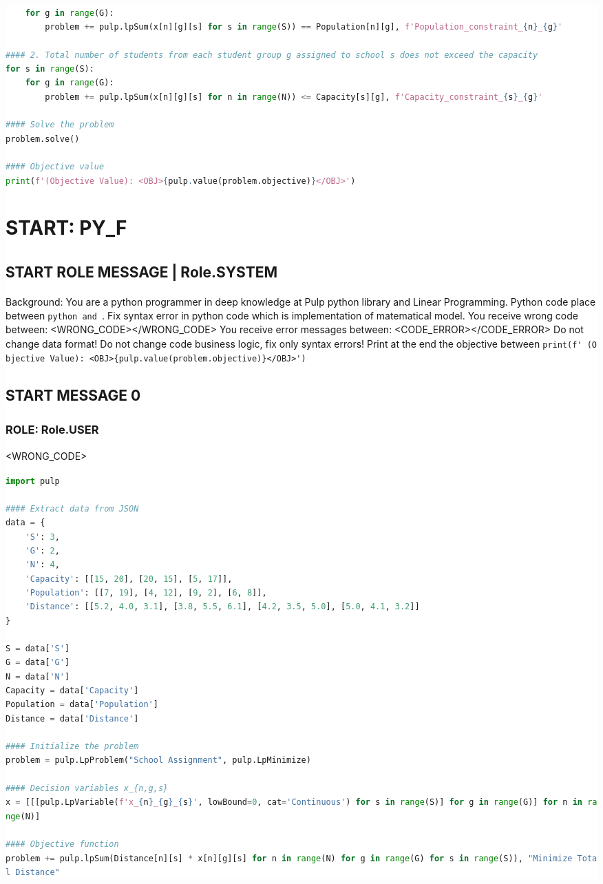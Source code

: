 ```python
    for g in range(G):
        problem += pulp.lpSum(x[n][g][s] for s in range(S)) == Population[n][g], f'Population_constraint_{n}_{g}'

#### 2. Total number of students from each student group g assigned to school s does not exceed the capacity
for s in range(S):
    for g in range(G):
        problem += pulp.lpSum(x[n][g][s] for n in range(N)) <= Capacity[s][g], f'Capacity_constraint_{s}_{g}'

#### Solve the problem
problem.solve()

#### Objective value
print(f'(Objective Value): <OBJ>{pulp.value(problem.objective)}</OBJ>')
```

# START: PY_F 
## START ROLE MESSAGE | Role.SYSTEM 
Background: You are a python programmer in deep knowledge at Pulp python library and Linear Programming. Python code place between ```python and ```. Fix syntax error in python code which is implementation of matematical model. You receive wrong code between: <WRONG_CODE></WRONG_CODE> You receive error messages between: <CODE_ERROR></CODE_ERROR> Do not change data format! Do not change code business logic, fix only syntax errors! Print at the end the objective between <OBJ></OBJ> `print(f' (Objective Value): <OBJ>{pulp.value(problem.objective)}</OBJ>')` 
## START MESSAGE 0 
### ROLE: Role.USER
<WRONG_CODE>
```python
import pulp

#### Extract data from JSON
data = {
    'S': 3, 
    'G': 2, 
    'N': 4, 
    'Capacity': [[15, 20], [20, 15], [5, 17]], 
    'Population': [[7, 19], [4, 12], [9, 2], [6, 8]], 
    'Distance': [[5.2, 4.0, 3.1], [3.8, 5.5, 6.1], [4.2, 3.5, 5.0], [5.0, 4.1, 3.2]]
}

S = data['S']
G = data['G']
N = data['N']
Capacity = data['Capacity']
Population = data['Population']
Distance = data['Distance']

#### Initialize the problem
problem = pulp.LpProblem("School Assignment", pulp.LpMinimize)

#### Decision variables x_{n,g,s}
x = [[[pulp.LpVariable(f'x_{n}_{g}_{s}', lowBound=0, cat='Continuous') for s in range(S)] for g in range(G)] for n in range(N)]

#### Objective function
problem += pulp.lpSum(Distance[n][s] * x[n][g][s] for n in range(N) for g in range(G) for s in range(S)), "Minimize Total Distance"
```